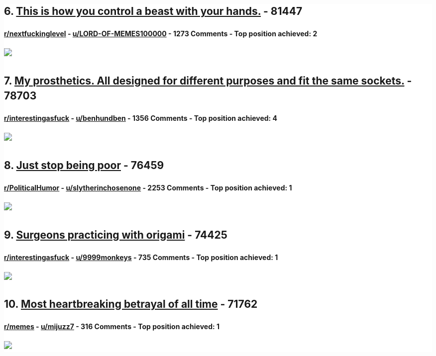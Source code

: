 ## 6. [This is how you control a beast with your hands.](http://reddit.com/r/nextfuckinglevel/comments/kz6ph0/this_is_how_you_control_a_beast_with_your_hands/) - 81447
#### [r/nextfuckinglevel](http://reddit.com/r/nextfuckinglevel) - [u/LORD-OF-MEMES100000](http://reddit.com/u/LORD-OF-MEMES100000) - 1273 Comments - Top position achieved: 2

<a href="https://v.redd.it/ubyrpgvzcwb61"><img src="https://b.thumbs.redditmedia.com/ryJYbK7xBR4hT-Gby6itgLDIB90EhvcMaYbcz5TorDA.jpg"></img></a>

## 7. [My prosthetics. All designed for different purposes and fit the same sockets.](http://reddit.com/r/interestingasfuck/comments/kz8i1f/my_prosthetics_all_designed_for_different/) - 78703
#### [r/interestingasfuck](http://reddit.com/r/interestingasfuck) - [u/benhundben](http://reddit.com/u/benhundben) - 1356 Comments - Top position achieved: 4

<a href="https://i.redd.it/d8av0idqwwb61.jpg"><img src="https://b.thumbs.redditmedia.com/qo5C5IltgUwmn5YRhgiAkzY3jn7-3RyG7d1wcpIRMuQ.jpg"></img></a>

## 8. [Just stop being poor](http://reddit.com/r/PoliticalHumor/comments/kz7dgw/just_stop_being_poor/) - 76459
#### [r/PoliticalHumor](http://reddit.com/r/PoliticalHumor) - [u/slytherinchosenone](http://reddit.com/u/slytherinchosenone) - 2253 Comments - Top position achieved: 1

<a href="https://i.redd.it/pewl2ajqkwb61.jpg"><img src="https://b.thumbs.redditmedia.com/ovHYBkFQzAMrA-bY1ZfI5hKyQjYwf7Xcd7ylglYkJdY.jpg"></img></a>

## 9. [Surgeons practicing with origami](http://reddit.com/r/interestingasfuck/comments/kz2ze3/surgeons_practicing_with_origami/) - 74425
#### [r/interestingasfuck](http://reddit.com/r/interestingasfuck) - [u/9999monkeys](http://reddit.com/u/9999monkeys) - 735 Comments - Top position achieved: 1

<a href="https://gfycat.com/fixedbigantarcticgiantpetrel"><img src="https://b.thumbs.redditmedia.com/zbpSjtIVGYb5kC6qhYGL3sYiyg9DTvkZsVjJkD4r8nA.jpg"></img></a>

## 10. [Most heartbreaking betrayal of all time](http://reddit.com/r/memes/comments/kz1sgu/most_heartbreaking_betrayal_of_all_time/) - 71762
#### [r/memes](http://reddit.com/r/memes) - [u/mijuzz7](http://reddit.com/u/mijuzz7) - 316 Comments - Top position achieved: 1

<a href="https://i.imgur.com/tOawAxn.gifv"><img src="https://b.thumbs.redditmedia.com/l3sbQrbFF32p0NxR3s07OSNmOFEWr0DjBbTWr8NBdyY.jpg"></img></a>
